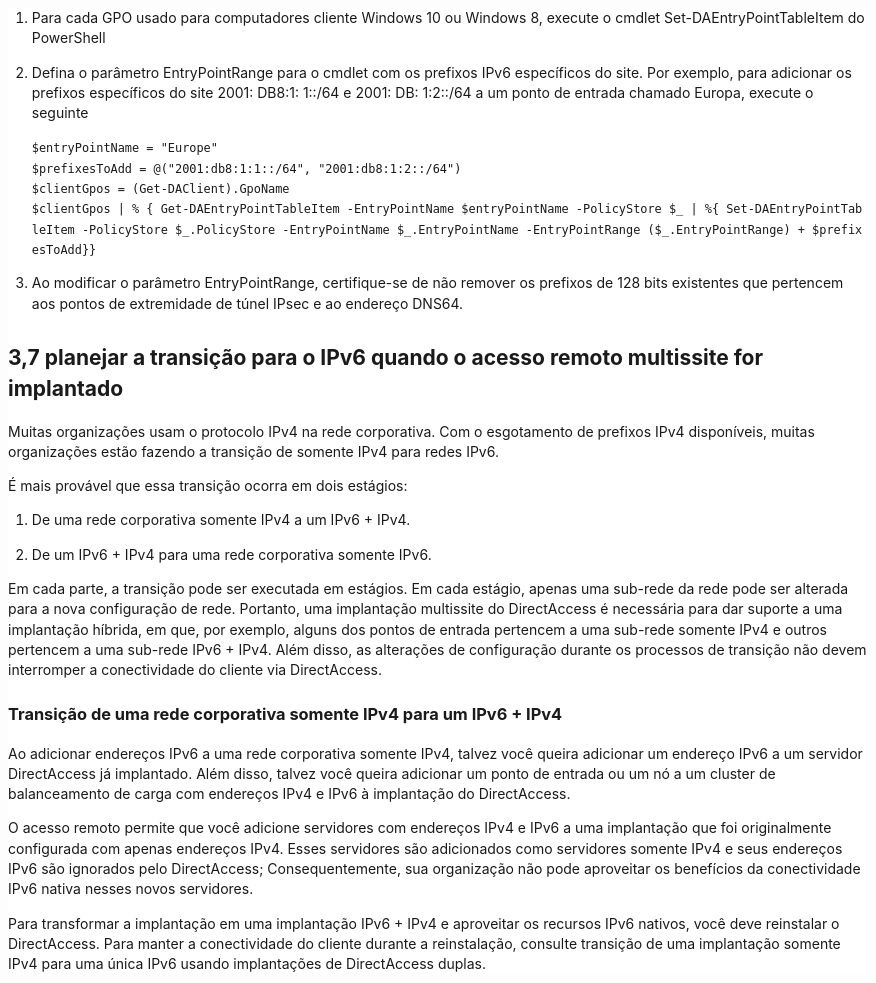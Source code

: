 1.  Para cada GPO usado para computadores cliente Windows 10 ou Windows 8, execute o cmdlet Set-DAEntryPointTableItem do PowerShell  
  
2.  Defina o parâmetro EntryPointRange para o cmdlet com os prefixos IPv6 específicos do site. Por exemplo, para adicionar os prefixos específicos do site 2001: DB8:1: 1::/64 e 2001: DB: 1:2::/64 a um ponto de entrada chamado Europa, execute o seguinte  
  
    ```  
    $entryPointName = "Europe"  
    $prefixesToAdd = @("2001:db8:1:1::/64", "2001:db8:1:2::/64")  
    $clientGpos = (Get-DAClient).GpoName  
    $clientGpos | % { Get-DAEntryPointTableItem -EntryPointName $entryPointName -PolicyStore $_ | %{ Set-DAEntryPointTableItem -PolicyStore $_.PolicyStore -EntryPointName $_.EntryPointName -EntryPointRange ($_.EntryPointRange) + $prefixesToAdd}}  
    ```  
  
3.  Ao modificar o parâmetro EntryPointRange, certifique-se de não remover os prefixos de 128 bits existentes que pertencem aos pontos de extremidade de túnel IPsec e ao endereço DNS64.  
  
## <a name="37-plan-the-transition-to-ipv6-when-multisite-remote-access-is-deployed"></a><a name="bkmk_3_7_TransitionIPv6"></a>3,7 planejar a transição para o IPv6 quando o acesso remoto multissite for implantado  
Muitas organizações usam o protocolo IPv4 na rede corporativa. Com o esgotamento de prefixos IPv4 disponíveis, muitas organizações estão fazendo a transição de somente IPv4 para redes IPv6.  
  
É mais provável que essa transição ocorra em dois estágios:  
  
1.  De uma rede corporativa somente IPv4 a um IPv6 + IPv4.  
  
2.  De um IPv6 + IPv4 para uma rede corporativa somente IPv6.  
  
Em cada parte, a transição pode ser executada em estágios. Em cada estágio, apenas uma sub-rede da rede pode ser alterada para a nova configuração de rede. Portanto, uma implantação multissite do DirectAccess é necessária para dar suporte a uma implantação híbrida, em que, por exemplo, alguns dos pontos de entrada pertencem a uma sub-rede somente IPv4 e outros pertencem a uma sub-rede IPv6 + IPv4. Além disso, as alterações de configuração durante os processos de transição não devem interromper a conectividade do cliente via DirectAccess.  
  
### <a name="transition-from-an-ipv4-only-to-an-ipv6ipv4-corporate-network"></a><a name="TransitionIPv4toMixed"></a>Transição de uma rede corporativa somente IPv4 para um IPv6 + IPv4  
Ao adicionar endereços IPv6 a uma rede corporativa somente IPv4, talvez você queira adicionar um endereço IPv6 a um servidor DirectAccess já implantado. Além disso, talvez você queira adicionar um ponto de entrada ou um nó a um cluster de balanceamento de carga com endereços IPv4 e IPv6 à implantação do DirectAccess.  
  
O acesso remoto permite que você adicione servidores com endereços IPv4 e IPv6 a uma implantação que foi originalmente configurada com apenas endereços IPv4. Esses servidores são adicionados como servidores somente IPv4 e seus endereços IPv6 são ignorados pelo DirectAccess; Consequentemente, sua organização não pode aproveitar os benefícios da conectividade IPv6 nativa nesses novos servidores.  
  
Para transformar a implantação em uma implantação IPv6 + IPv4 e aproveitar os recursos IPv6 nativos, você deve reinstalar o DirectAccess. Para manter a conectividade do cliente durante a reinstalação, consulte transição de uma implantação somente IPv4 para uma única IPv6 usando implantações de DirectAccess duplas.  
  